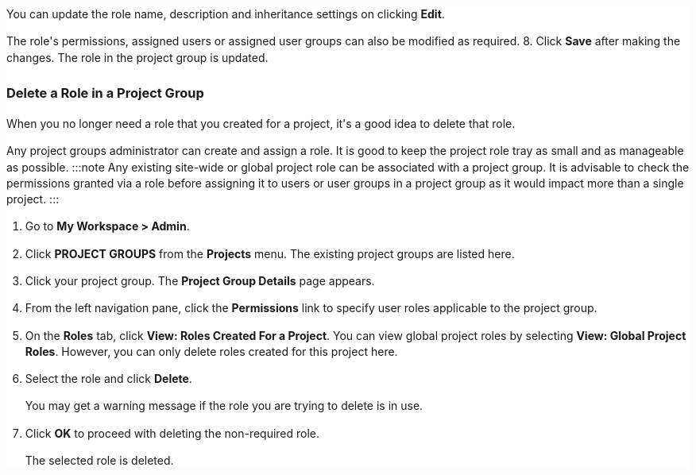    You can update the role name, description and inheritance settings on clicking **Edit**.
   
   The role's permissions, assigned users or assigned user groups can also be modified as required.
8. Click **Save** after making the changes.
   The role in the project group is updated.

### Delete a Role in a Project Group
When you no longer need a role that you created for a project, it's a good idea to delete that role.

Any project groups administrator can create and assign a role. It is good to keep the project role tray as small and as manageable as possible.
:::note
Any existing site-wide or global project role can be associated with a project group. It is advisable to check the permissions granted via a role before assigning it to users or user groups in a project group as it would impact more than a single project.
:::

1. Go to **My Workspace > Admin**.
2. Click **PROJECT GROUPS** from the **Projects** menu.
   The existing project groups are listed here.
3. Click your project group. The **Project Group Details** page appears.
4. From the left navigation pane, click the **Permissions** link to specify user roles applicable to the project group.
5. On the **Roles** tab, click **View: Roles Created For a Project**.
   You can view global project roles by selecting **View: Global Project Roles**. However, you can only delete roles created for this project here.
6. Select the role and click **Delete**. 
   
   You may get a warning message if the role you are trying to delete is in use. 
7. Click **OK** to proceed with deleting the non-required role. 
   
   The selected role is deleted.
